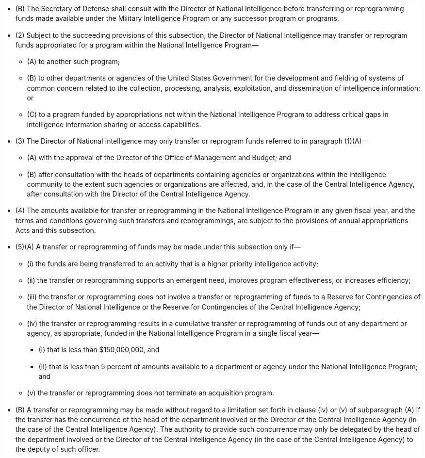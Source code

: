 * (B) The Secretary of Defense shall consult with the Director of National Intelligence before transferring or reprogramming funds made available under the Military Intelligence Program or any successor program or programs.

* (2) Subject to the succeeding provisions of this subsection, the Director of National Intelligence may transfer or reprogram funds appropriated for a program within the National Intelligence Program—

  * (A) to another such program;

  * (B) to other departments or agencies of the United States Government for the development and fielding of systems of common concern related to the collection, processing, analysis, exploitation, and dissemination of intelligence information; or

  * (C) to a program funded by appropriations not within the National Intelligence Program to address critical gaps in intelligence information sharing or access capabilities.


* (3) The Director of National Intelligence may only transfer or reprogram funds referred to in paragraph (1)(A)—

  * (A) with the approval of the Director of the Office of Management and Budget; and

  * (B) after consultation with the heads of departments containing agencies or organizations within the intelligence community to the extent such agencies or organizations are affected, and, in the case of the Central Intelligence Agency, after consultation with the Director of the Central Intelligence Agency.


* (4) The amounts available for transfer or reprogramming in the National Intelligence Program in any given fiscal year, and the terms and conditions governing such transfers and reprogrammings, are subject to the provisions of annual appropriations Acts and this subsection.

* (5)(A) A transfer or reprogramming of funds may be made under this subsection only if—

  * (i) the funds are being transferred to an activity that is a higher priority intelligence activity;

  * (ii) the transfer or reprogramming supports an emergent need, improves program effectiveness, or increases efficiency;

  * (iii) the transfer or reprogramming does not involve a transfer or reprogramming of funds to a Reserve for Contingencies of the Director of National Intelligence or the Reserve for Contingencies of the Central Intelligence Agency;

  * (iv) the transfer or reprogramming results in a cumulative transfer or reprogramming of funds out of any department or agency, as appropriate, funded in the National Intelligence Program in a single fiscal year—

    * (I) that is less than $150,000,000, and

    * (II) that is less than 5 percent of amounts available to a department or agency under the National Intelligence Program; and


  * (v) the transfer or reprogramming does not terminate an acquisition program.


* (B) A transfer or reprogramming may be made without regard to a limitation set forth in clause (iv) or (v) of subparagraph (A) if the transfer has the concurrence of the head of the department involved or the Director of the Central Intelligence Agency (in the case of the Central Intelligence Agency). The authority to provide such concurrence may only be delegated by the head of the department involved or the Director of the Central Intelligence Agency (in the case of the Central Intelligence Agency) to the deputy of such officer.
